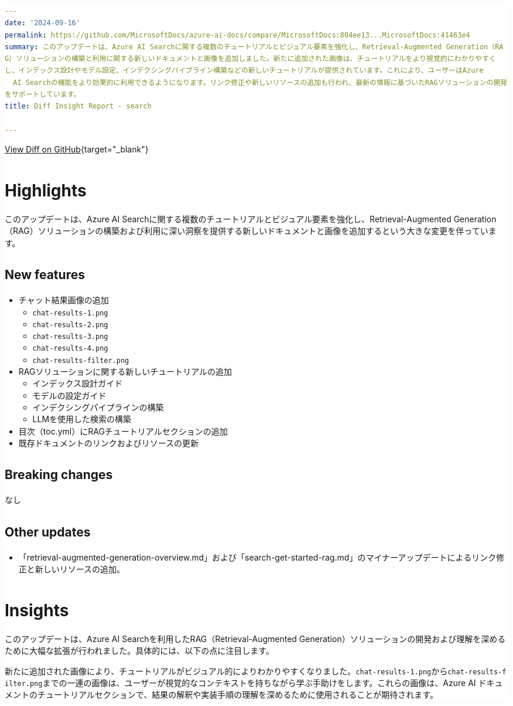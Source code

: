 ```yaml
---
date: '2024-09-16'
permalink: https://github.com/MicrosoftDocs/azure-ai-docs/compare/MicrosoftDocs:804ee13...MicrosoftDocs:41463e4
summary: このアップデートは、Azure AI Searchに関する複数のチュートリアルとビジュアル要素を強化し、Retrieval-Augmented Generation（RAG）ソリューションの構築と利用に関する新しいドキュメントと画像を追加しました。新たに追加された画像は、チュートリアルをより視覚的にわかりやすくし、インデックス設計やモデル設定、インデクシングパイプライン構築などの新しいチュートリアルが提供されています。これにより、ユーザーはAzure
  AI Searchの機能をより効果的に利用できるようになります。リンク修正や新しいリソースの追加も行われ、最新の情報に基づいたRAGソリューションの開発をサポートしています。
title: Diff Insight Report - search

---
```


[View Diff on GitHub](https://github.com/MicrosoftDocs/azure-ai-docs/compare/MicrosoftDocs:804ee13...MicrosoftDocs:41463e4){target="_blank"}

# Highlights
このアップデートは、Azure AI Searchに関する複数のチュートリアルとビジュアル要素を強化し、Retrieval-Augmented Generation（RAG）ソリューションの構築および利用に深い洞察を提供する新しいドキュメントと画像を追加するという大きな変更を伴っています。

## New features
- チャット結果画像の追加
  - `chat-results-1.png`
  - `chat-results-2.png`
  - `chat-results-3.png`
  - `chat-results-4.png`
  - `chat-results-filter.png`
- RAGソリューションに関する新しいチュートリアルの追加
  - インデックス設計ガイド
  - モデルの設定ガイド
  - インデクシングパイプラインの構築
  - LLMを使用した検索の構築
- 目次（toc.yml）にRAGチュートリアルセクションの追加
- 既存ドキュメントのリンクおよびリソースの更新

## Breaking changes
なし

## Other updates
- 「retrieval-augmented-generation-overview.md」および「search-get-started-rag.md」のマイナーアップデートによるリンク修正と新しいリソースの追加。

# Insights
このアップデートは、Azure AI Searchを利用したRAG（Retrieval-Augmented Generation）ソリューションの開発および理解を深めるために大幅な拡張が行われました。具体的には、以下の点に注目します。

新たに追加された画像により、チュートリアルがビジュアル的によりわかりやすくなりました。`chat-results-1.png`から`chat-results-filter.png`までの一連の画像は、ユーザーが視覚的なコンテキストを持ちながら学ぶ手助けをします。これらの画像は、Azure AI ドキュメントのチュートリアルセクションで、結果の解釈や実装手順の理解を深めるために使用されることが期待されます。
